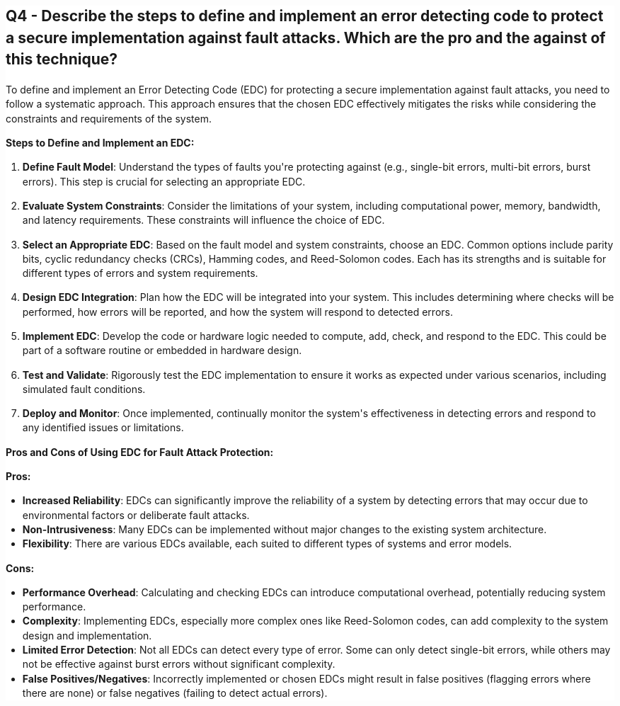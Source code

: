## Q4 - Describe the steps to define and implement an error detecting code to protect a secure implementation against fault attacks. Which are the pro and the against of this technique?

To define and implement an Error Detecting Code (EDC) for protecting a secure implementation against fault attacks, you need to follow a systematic approach. This approach ensures that the chosen EDC effectively mitigates the risks while considering the constraints and requirements of the system.

**Steps to Define and Implement an EDC:**

1. **Define Fault Model**: Understand the types of faults you're protecting against (e.g., single-bit errors, multi-bit errors, burst errors). This step is crucial for selecting an appropriate EDC.

2. **Evaluate System Constraints**: Consider the limitations of your system, including computational power, memory, bandwidth, and latency requirements. These constraints will influence the choice of EDC.

3. **Select an Appropriate EDC**: Based on the fault model and system constraints, choose an EDC. Common options include parity bits, cyclic redundancy checks (CRCs), Hamming codes, and Reed-Solomon codes. Each has its strengths and is suitable for different types of errors and system requirements.

4. **Design EDC Integration**: Plan how the EDC will be integrated into your system. This includes determining where checks will be performed, how errors will be reported, and how the system will respond to detected errors.

5. **Implement EDC**: Develop the code or hardware logic needed to compute, add, check, and respond to the EDC. This could be part of a software routine or embedded in hardware design.

6. **Test and Validate**: Rigorously test the EDC implementation to ensure it works as expected under various scenarios, including simulated fault conditions.

7. **Deploy and Monitor**: Once implemented, continually monitor the system's effectiveness in detecting errors and respond to any identified issues or limitations.

**Pros and Cons of Using EDC for Fault Attack Protection:**

**Pros:**
- **Increased Reliability**: EDCs can significantly improve the reliability of a system by detecting errors that may occur due to environmental factors or deliberate fault attacks.
- **Non-Intrusiveness**: Many EDCs can be implemented without major changes to the existing system architecture.
- **Flexibility**: There are various EDCs available, each suited to different types of systems and error models.

**Cons:**
- **Performance Overhead**: Calculating and checking EDCs can introduce computational overhead, potentially reducing system performance.
- **Complexity**: Implementing EDCs, especially more complex ones like Reed-Solomon codes, can add complexity to the system design and implementation.
- **Limited Error Detection**: Not all EDCs can detect every type of error. Some can only detect single-bit errors, while others may not be effective against burst errors without significant complexity.
- **False Positives/Negatives**: Incorrectly implemented or chosen EDCs might result in false positives (flagging errors where there are none) or false negatives (failing to detect actual errors).
